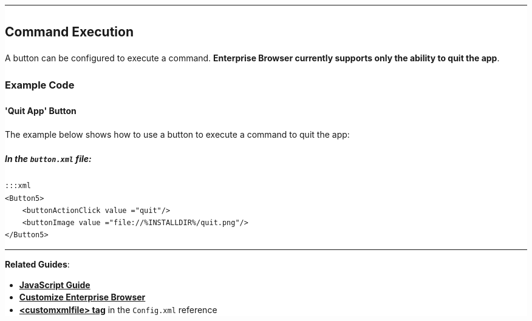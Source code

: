 -----

## Command Execution

A button can be configured to execute a command. **Enterprise Browser currently supports only the ability to quit the app**. 

### Example Code

#### 'Quit App' Button

The example below shows how to use a button to execute a command to quit the app: 

##### In the `button.xml` file:

    :::xml
    <Button5>
        <buttonActionClick value ="quit"/>
        <buttonImage value ="file://%INSTALLDIR%/quit.png"/>
    </Button5>

-----

**Related Guides**:

* **[JavaScript Guide](../script)**
* **[Customize Enterprise Browser](../)**
* **[&lt;customxmlfile&gt; tag](../../configreference/#customxmlfile)** in the `Config.xml` reference
